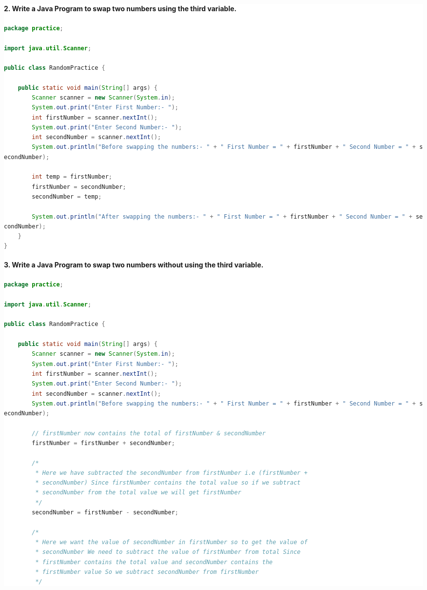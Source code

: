 
#### 2. Write a Java Program to swap two numbers using the third variable.

```java
package practice;

import java.util.Scanner;

public class RandomPractice {

	public static void main(String[] args) {
		Scanner scanner = new Scanner(System.in);
		System.out.print("Enter First Number:- ");
		int firstNumber = scanner.nextInt();
		System.out.print("Enter Second Number:- ");
		int secondNumber = scanner.nextInt();
		System.out.println("Before swapping the numbers:- " + " First Number = " + firstNumber + " Second Number = " + secondNumber);

		int temp = firstNumber;
		firstNumber = secondNumber;
		secondNumber = temp;

		System.out.println("After swapping the numbers:- " + " First Number = " + firstNumber + " Second Number = " + secondNumber);
	}
}
```

#### 3. Write a Java Program to swap two numbers without using the third variable.

```java
package practice;

import java.util.Scanner;

public class RandomPractice {

	public static void main(String[] args) {
		Scanner scanner = new Scanner(System.in);
		System.out.print("Enter First Number:- ");
		int firstNumber = scanner.nextInt();
		System.out.print("Enter Second Number:- ");
		int secondNumber = scanner.nextInt();
		System.out.println("Before swapping the numbers:- " + " First Number = " + firstNumber + " Second Number = " + secondNumber);

		// firstNumber now contains the total of firstNumber & secondNumber
		firstNumber = firstNumber + secondNumber;

		/*
		 * Here we have subtracted the secondNumber from firstNumber i.e (firstNumber +
		 * secondNumber) Since firstNumber contains the total value so if we subtract
		 * secondNumber from the total value we will get firstNumber
		 */
		secondNumber = firstNumber - secondNumber;

		/*
		 * Here we want the value of secondNumber in firstNumber so to get the value of
		 * secondNumber We need to subtract the value of firstNumber from total Since
		 * firstNumber contains the total value and secondNumber contains the
		 * firstNumber value So we subtract secondNumber from firstNumber
		 */
```